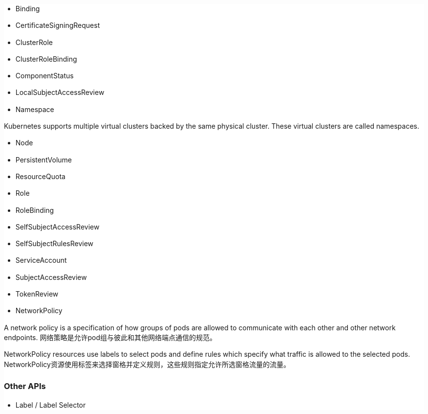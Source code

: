 * Binding 

* CertificateSigningRequest 

* ClusterRole

* ClusterRoleBinding 

* ComponentStatus 

* LocalSubjectAccessReview 

* Namespace 

Kubernetes supports multiple virtual clusters backed by the same physical cluster. These virtual clusters are called namespaces.

* Node 

* PersistentVolume 

* ResourceQuota 

* Role 

* RoleBinding 

* SelfSubjectAccessReview 

* SelfSubjectRulesReview 

* ServiceAccount 

* SubjectAccessReview 

* TokenReview 

* NetworkPolicy 

A network policy is a specification of how groups of pods are allowed to communicate with each other and other network endpoints.  网络策略是允许pod组与彼此和其他网络端点通信的规范。

NetworkPolicy resources use labels to select pods and define rules which specify what traffic is allowed to the selected pods.  NetworkPolicy资源使用标签来选择窗格并定义规则，这些规则指定允许所选窗格流量的流量。

### Other APIs

* Label / Label Selector






